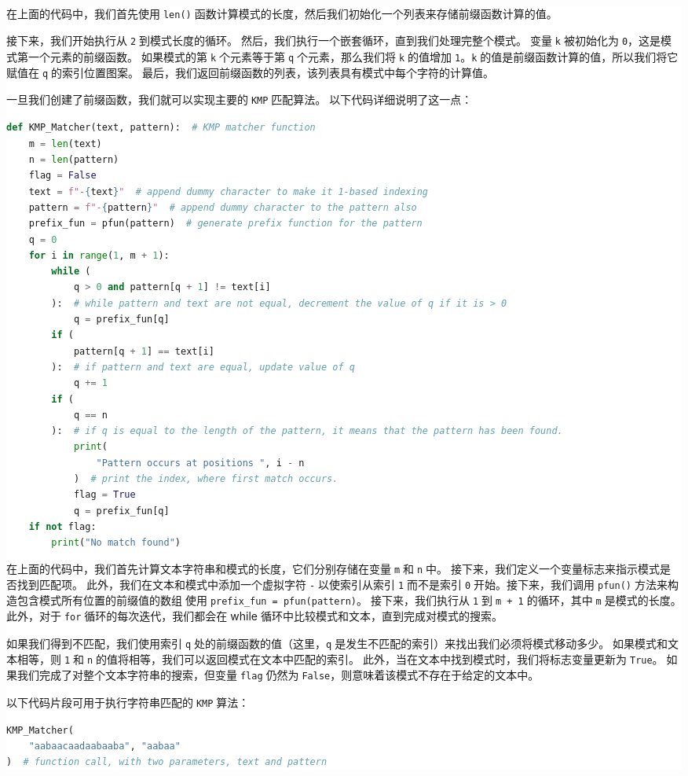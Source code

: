在上面的代码中，我们首先使用 ```len()``` 函数计算模式的长度，然后我们初始化一个列表来存储前缀函数计算的值。

接下来，我们开始执行从 ```2``` 到模式长度的循环。 然后，我们执行一个嵌套循环，直到我们处理完整个模式。 变量 ```k``` 被初始化为 ```0```，这是模式第一个元素的前缀函数。 如果模式的第 ```k``` 个元素等于第 ```q``` 个元素，那么我们将 ```k``` 的值增加 ```1```。```k``` 的值是前缀函数计算的值，所以我们将它赋值在 ```q``` 的索引位置图案。 最后，我们返回前缀函数的列表，该列表具有模式中每个字符的计算值。

一旦我们创建了前缀函数，我们就可以实现主要的 ```KMP``` 匹配算法。 以下代码详细说明了这一点：

```python
def KMP_Matcher(text, pattern):  # KMP matcher function
    m = len(text)
    n = len(pattern)
    flag = False
    text = f"-{text}"  # append dummy character to make it 1-based indexing
    pattern = f"-{pattern}"  # append dummy character to the pattern also
    prefix_fun = pfun(pattern)  # generate prefix function for the pattern
    q = 0
    for i in range(1, m + 1):
        while (
            q > 0 and pattern[q + 1] != text[i]
        ):  # while pattern and text are not equal, decrement the value of q if it is > 0
            q = prefix_fun[q]
        if (
            pattern[q + 1] == text[i]
        ):  # if pattern and text are equal, update value of q
            q += 1
        if (
            q == n
        ):  # if q is equal to the length of the pattern, it means that the pattern has been found.
            print(
                "Pattern occurs at positions ", i - n
            )  # print the index, where first match occurs.
            flag = True
            q = prefix_fun[q]
    if not flag:
        print("No match found")
```

在上面的代码中，我们首先计算文本字符串和模式的长度，它们分别存储在变量 ```m``` 和 ```n``` 中。 接下来，我们定义一个变量标志来指示模式是否找到匹配项。 此外，我们在文本和模式中添加一个虚拟字符 ```-``` 以使索引从索引 ```1``` 而不是索引 ```0``` 开始。接下来，我们调用 ```pfun()``` 方法来构造包含模式所有位置的前缀值的数组 使用 ```prefix_fun = pfun(pattern)```。 接下来，我们执行从 ```1``` 到 ```m + 1``` 的循环，其中 ```m``` 是模式的长度。 此外，对于 ```for``` 循环的每次迭代，我们都会在 while 循环中比较模式和文本，直到完成对模式的搜索。

如果我们得到不匹配，我们使用索引 ```q``` 处的前缀函数的值（这里，```q``` 是发生不匹配的索引）来找出我们必须将模式移动多少。 如果模式和文本相等，则 ```1``` 和 ```n``` 的值将相等，我们可以返回模式在文本中匹配的索引。 此外，当在文本中找到模式时，我们将标志变量更新为 ```True```。 如果我们完成了对整个文本字符串的搜索，但变量 ```flag``` 仍然为 ```False```，则意味着该模式不存在于给定的文本中。

以下代码片段可用于执行字符串匹配的 ```KMP``` 算法：

```python
KMP_Matcher(
    "aabaacaadaabaaba", "aabaa"
)  # function call, with two parameters, text and pattern
```

